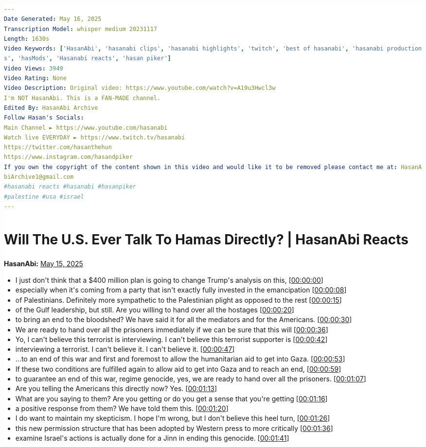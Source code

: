 ```yaml
---
Date Generated: May 16, 2025
Transcription Model: whisper medium 20231117
Length: 1630s
Video Keywords: ['HasanAbi', 'hasanabi clips', 'hasanabi highlights', 'twitch', 'best of hasanabi', 'hasanabi productions', 'hasMods', 'Hasanabi reacts', 'hasan piker']
Video Views: 3949
Video Rating: None
Video Description: Original video: https://www.youtube.com/watch?v=A19u3Hwcl3w
I'm NOT HasanAbi. This is a FAN-MADE channel.
Edited By: HasanAbi Archive
Follow Hasan's Socials: 
Main Channel ► https://www.youtube.com/hasanabi
Watch live EVERYDAY ► https://www.twitch.tv/hasanabi
https://twitter.com/hasanthehun 
https://www.instagram.com/hasandpiker
If you own the copyright of the content shown in this video and would like it to be removed please contact me at: HasanAbiArchive1@gmail.com
#hasanabi reacts #hasanabi #hasanpiker 
#palestine #usa #israel
---
```


# Will The U.S. Ever Talk To Hamas Directly? | HasanAbi Reacts
**HasanAbi:** [May 15, 2025](https://www.youtube.com/watch?v=4KbMLcyJGTI)
*  I just don't think that a $400 million plan is going to change Trump's analysis on this, [[00:00:00](https://www.youtube.com/watch?v=4KbMLcyJGTI&t=0.0s)]
*  especially when it's coming from a party that isn't exactly fully invested in the emancipation [[00:00:08](https://www.youtube.com/watch?v=4KbMLcyJGTI&t=8.0s)]
*  of Palestinians. Definitely more sympathetic to the Palestinian plight as opposed to the rest [[00:00:15](https://www.youtube.com/watch?v=4KbMLcyJGTI&t=15.120000000000001s)]
*  of the Gulf leadership, but still. Are you willing to hand over all the hostages [[00:00:20](https://www.youtube.com/watch?v=4KbMLcyJGTI&t=20.0s)]
*  to bring an end to the bloodshed? We have said it for all the mediators and for the Americans. [[00:00:30](https://www.youtube.com/watch?v=4KbMLcyJGTI&t=30.08s)]
*  We are ready to hand over all the prisoners immediately if we can be sure that this will [[00:00:36](https://www.youtube.com/watch?v=4KbMLcyJGTI&t=36.32s)]
*  Yo, I can't believe this terrorist is interviewing. I can't believe this terrorist supporter is [[00:00:42](https://www.youtube.com/watch?v=4KbMLcyJGTI&t=42.32s)]
*  interviewing a terrorist. I can't believe it. I can't believe it. [[00:00:47](https://www.youtube.com/watch?v=4KbMLcyJGTI&t=47.760000000000005s)]
*  ...to an end of this war and first and foremost to allow the humanitarian aid to get into Gaza. [[00:00:53](https://www.youtube.com/watch?v=4KbMLcyJGTI&t=53.120000000000005s)]
*  If these two conditions are fulfilled again to allow aid to get into Gaza and to reach an end, [[00:00:59](https://www.youtube.com/watch?v=4KbMLcyJGTI&t=59.52s)]
*  to guarantee an end of this war, regime genocide, yes, we are ready to hand over all the prisoners. [[00:01:07](https://www.youtube.com/watch?v=4KbMLcyJGTI&t=67.76s)]
*  Are you telling the Americans this directly now? Yes. [[00:01:13](https://www.youtube.com/watch?v=4KbMLcyJGTI&t=73.04s)]
*  What are you saying to them? Are you getting or do you get a sense that you're getting [[00:01:16](https://www.youtube.com/watch?v=4KbMLcyJGTI&t=76.16s)]
*  a positive response from them? We have told them this. [[00:01:20](https://www.youtube.com/watch?v=4KbMLcyJGTI&t=80.64s)]
*  I do want to maintain my skepticism. I hope I'm wrong, but I don't believe this heel turn, [[00:01:26](https://www.youtube.com/watch?v=4KbMLcyJGTI&t=86.32s)]
*  this new permission structure that has been adopted by Western press to more critically [[00:01:36](https://www.youtube.com/watch?v=4KbMLcyJGTI&t=96.56s)]
*  examine Israel's actions is actually done for a Jinn in ending this genocide. [[00:01:41](https://www.youtube.com/watch?v=4KbMLcyJGTI&t=101.84s)]